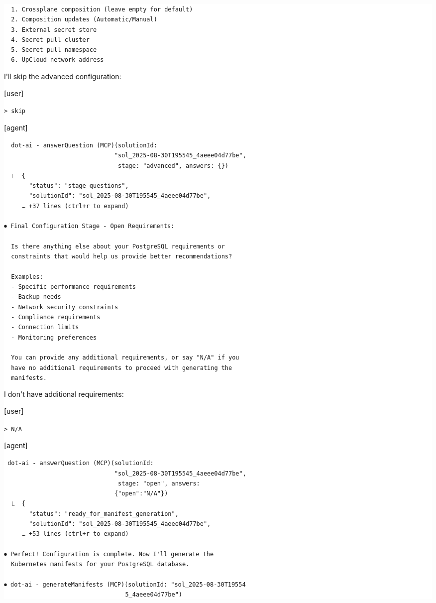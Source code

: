 ```
  1. Crossplane composition (leave empty for default)
  2. Composition updates (Automatic/Manual)
  3. External secret store
  4. Secret pull cluster
  5. Secret pull namespace
  6. UpCloud network address
```

I'll skip the advanced configuration:

[user]
```
> skip
```

[agent]
```
  dot-ai - answerQuestion (MCP)(solutionId:
                               "sol_2025-08-30T195545_4aeee04d77be",
                                stage: "advanced", answers: {})
  ⎿  {
       "status": "stage_questions",
       "solutionId": "sol_2025-08-30T195545_4aeee04d77be",
     … +37 lines (ctrl+r to expand)

⏺ Final Configuration Stage - Open Requirements:

  Is there anything else about your PostgreSQL requirements or
  constraints that would help us provide better recommendations?

  Examples:
  - Specific performance requirements
  - Backup needs
  - Network security constraints
  - Compliance requirements
  - Connection limits
  - Monitoring preferences

  You can provide any additional requirements, or say "N/A" if you
  have no additional requirements to proceed with generating the
  manifests.
```

I don't have additional requirements:

[user]
```
> N/A
```

[agent]
```
 dot-ai - answerQuestion (MCP)(solutionId:
                               "sol_2025-08-30T195545_4aeee04d77be",
                                stage: "open", answers:
                               {"open":"N/A"})
  ⎿  {
       "status": "ready_for_manifest_generation",
       "solutionId": "sol_2025-08-30T195545_4aeee04d77be",
     … +53 lines (ctrl+r to expand)

⏺ Perfect! Configuration is complete. Now I'll generate the
  Kubernetes manifests for your PostgreSQL database.

⏺ dot-ai - generateManifests (MCP)(solutionId: "sol_2025-08-30T19554
                                  5_4aeee04d77be")

```